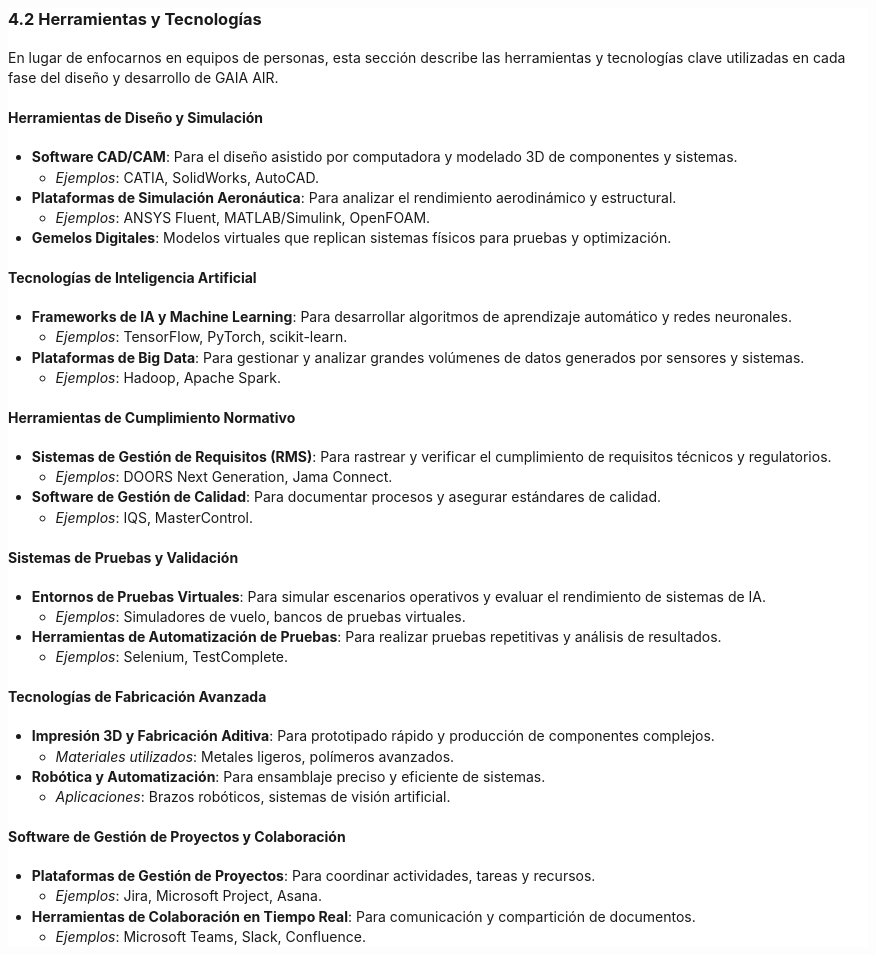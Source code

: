 ### **4.2 Herramientas y Tecnologías**

En lugar de enfocarnos en equipos de personas, esta sección describe las herramientas y tecnologías clave utilizadas en cada fase del diseño y desarrollo de GAIA AIR.

#### **Herramientas de Diseño y Simulación**

- **Software CAD/CAM**: Para el diseño asistido por computadora y modelado 3D de componentes y sistemas.
  - *Ejemplos*: CATIA, SolidWorks, AutoCAD.
- **Plataformas de Simulación Aeronáutica**: Para analizar el rendimiento aerodinámico y estructural.
  - *Ejemplos*: ANSYS Fluent, MATLAB/Simulink, OpenFOAM.
- **Gemelos Digitales**: Modelos virtuales que replican sistemas físicos para pruebas y optimización.

#### **Tecnologías de Inteligencia Artificial**

- **Frameworks de IA y Machine Learning**: Para desarrollar algoritmos de aprendizaje automático y redes neuronales.
  - *Ejemplos*: TensorFlow, PyTorch, scikit-learn.
- **Plataformas de Big Data**: Para gestionar y analizar grandes volúmenes de datos generados por sensores y sistemas.
  - *Ejemplos*: Hadoop, Apache Spark.

#### **Herramientas de Cumplimiento Normativo**

- **Sistemas de Gestión de Requisitos (RMS)**: Para rastrear y verificar el cumplimiento de requisitos técnicos y regulatorios.
  - *Ejemplos*: DOORS Next Generation, Jama Connect.
- **Software de Gestión de Calidad**: Para documentar procesos y asegurar estándares de calidad.
  - *Ejemplos*: IQS, MasterControl.

#### **Sistemas de Pruebas y Validación**

- **Entornos de Pruebas Virtuales**: Para simular escenarios operativos y evaluar el rendimiento de sistemas de IA.
  - *Ejemplos*: Simuladores de vuelo, bancos de pruebas virtuales.
- **Herramientas de Automatización de Pruebas**: Para realizar pruebas repetitivas y análisis de resultados.
  - *Ejemplos*: Selenium, TestComplete.

#### **Tecnologías de Fabricación Avanzada**

- **Impresión 3D y Fabricación Aditiva**: Para prototipado rápido y producción de componentes complejos.
  - *Materiales utilizados*: Metales ligeros, polímeros avanzados.
- **Robótica y Automatización**: Para ensamblaje preciso y eficiente de sistemas.
  - *Aplicaciones*: Brazos robóticos, sistemas de visión artificial.

#### **Software de Gestión de Proyectos y Colaboración**

- **Plataformas de Gestión de Proyectos**: Para coordinar actividades, tareas y recursos.
  - *Ejemplos*: Jira, Microsoft Project, Asana.
- **Herramientas de Colaboración en Tiempo Real**: Para comunicación y compartición de documentos.
  - *Ejemplos*: Microsoft Teams, Slack, Confluence.
